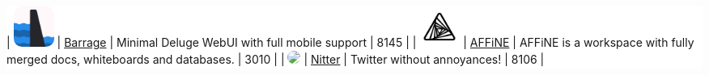 | <img src="apps/barrage/metadata/logo.jpg" style="border-radius: 10px;" height="auto" width=50>                   | [Barrage](https://github.com/maulik9898/barrage)                               | Minimal Deluge WebUI with full mobile support                                                                                                                       | 8145  |
| <img src="apps/affine/metadata/logo.jpg" style="border-radius: 10px;" height="auto" width=50>                    | [AFFiNE](https://github.com/toeverything/affine)                               | AFFiNE is a workspace with fully merged docs, whiteboards and databases.                                                                                            | 3010  |
| <img src="apps/nitter/metadata/logo.jpg" style="border-radius: 10px;" height="auto" width=50>                    | [Nitter](https://github.com/zedeus/nitter)                                     | Twitter without annoyances!                                                                                                                                         | 8106  |